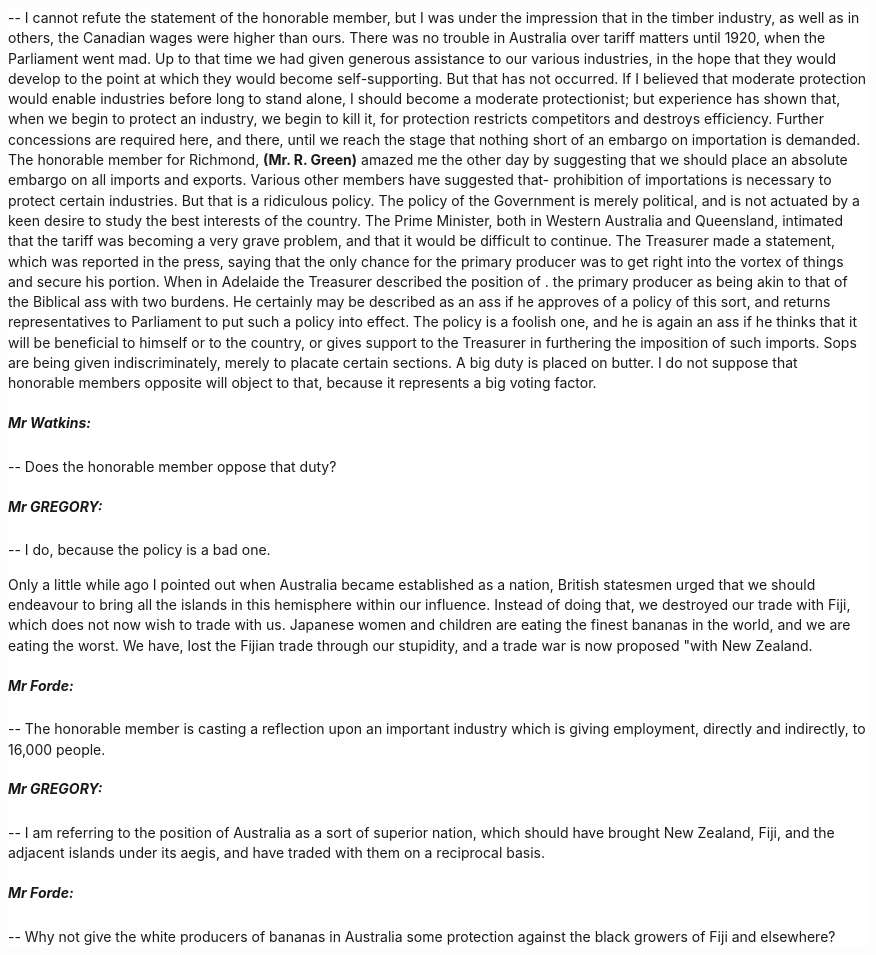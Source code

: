 -- I cannot refute the statement of the honorable member, but I was under the impression that in the timber industry, as well as in others, the Canadian wages were higher than ours. There was no trouble in Australia over tariff matters until 1920, when the Parliament went mad. Up to that time we had given generous assistance to our various industries, in the hope that they would develop to the point at which they would become self-supporting. But that has not occurred. If I believed that moderate protection would enable industries before long to stand alone, I should become a moderate protectionist; but experience has shown that, when we begin to protect an industry, we begin to kill it, for protection restricts competitors and destroys efficiency. Further concessions are required here, and there, until we reach the stage that nothing short of an embargo on importation is demanded. The honorable member for Richmond,  **(Mr. R. Green)**  amazed me the other day by suggesting that we should place an absolute embargo on all imports and exports. Various other members have suggested that- prohibition of importations is necessary to protect certain industries. But that is a ridiculous policy. The policy of the Government is merely political, and is not actuated by a keen desire to study the best interests of the country. The Prime Minister, both in Western Australia and Queensland, intimated that  the tariff  was  becoming a very grave problem, and that it would be difficult to continue. The Treasurer made a statement, which was reported in the press, saying that  the only chance for the primary producer was to get right into the vortex of things and secure his portion. When in Adelaide the Treasurer described the position of . the primary producer as being akin to that of the Biblical ass with two burdens. He certainly may be described as an ass if he approves of a policy of this sort, and returns representatives to Parliament to put such a policy into effect. The policy is a foolish one, and he is again an ass if he thinks that it will be beneficial to himself or to the country, or gives support to the Treasurer in furthering the imposition of such imports. Sops are being given indiscriminately, merely to placate certain sections. A big duty is placed on butter. I do not suppose that honorable members opposite will object to that, because it represents a big voting factor. 

##### Mr Watkins:

-- Does the honorable member oppose that duty? 

##### Mr GREGORY:

-- I do, because the policy is a bad one. 

Only a little while ago I pointed out when Australia became established as a nation, British statesmen urged that we should endeavour to bring all the islands in this hemisphere within our influence. Instead of doing that, we destroyed our trade with Fiji, which does not now wish to trade with us. Japanese women and children are eating the finest bananas in the world, and we are eating the worst. We have, lost the Fijian trade through our stupidity, and a trade war is now proposed "with New Zealand. 

##### Mr Forde:

-- The honorable member is casting a reflection upon an important industry which is giving employment, directly and indirectly, to 16,000 people. 

##### Mr GREGORY:

-- I am referring to the position of Australia as a sort of superior nation, which should have brought New Zealand, Fiji, and the adjacent islands under its aegis, and have traded with them on a reciprocal basis. 

##### Mr Forde:

-- Why not give the white producers of bananas in Australia some protection against the black growers of Fiji and elsewhere? 
